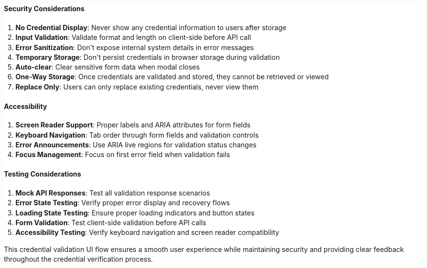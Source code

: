 #### Security Considerations

1. **No Credential Display**: Never show any credential information to users after storage
2. **Input Validation**: Validate format and length on client-side before API call
3. **Error Sanitization**: Don't expose internal system details in error messages
4. **Temporary Storage**: Don't persist credentials in browser storage during validation
5. **Auto-clear**: Clear sensitive form data when modal closes
6. **One-Way Storage**: Once credentials are validated and stored, they cannot be retrieved or viewed
7. **Replace Only**: Users can only replace existing credentials, never view them

#### Accessibility

1. **Screen Reader Support**: Proper labels and ARIA attributes for form fields
2. **Keyboard Navigation**: Tab order through form fields and validation controls
3. **Error Announcements**: Use ARIA live regions for validation status changes
4. **Focus Management**: Focus on first error field when validation fails

#### Testing Considerations

1. **Mock API Responses**: Test all validation response scenarios
2. **Error State Testing**: Verify proper error display and recovery flows
3. **Loading State Testing**: Ensure proper loading indicators and button states
4. **Form Validation**: Test client-side validation before API calls
5. **Accessibility Testing**: Verify keyboard navigation and screen reader compatibility

This credential validation UI flow ensures a smooth user experience while maintaining security and providing clear feedback throughout the credential verification process.